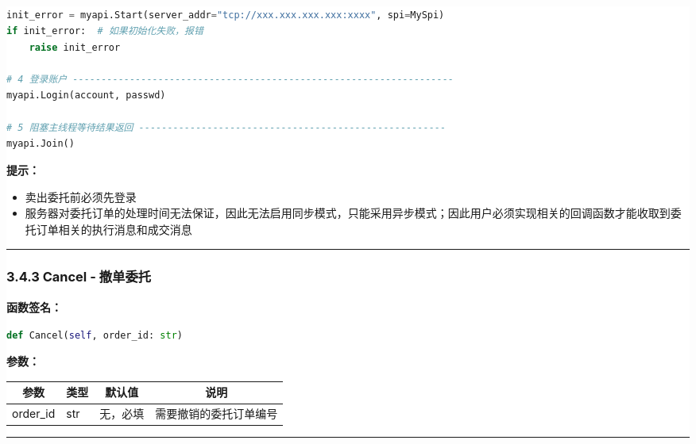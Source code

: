 ```python
init_error = myapi.Start(server_addr="tcp://xxx.xxx.xxx.xxx:xxxx", spi=MySpi)
if init_error:  # 如果初始化失败，报错
    raise init_error

# 4 登录账户 -------------------------------------------------------------------
myapi.Login(account, passwd)

# 5 阻塞主线程等待结果返回 ------------------------------------------------------
myapi.Join()
```
**提示：**

- 卖出委托前必须先登录
- 服务器对委托订单的处理时间无法保证，因此无法启用同步模式，只能采用异步模式；因此用户必须实现相关的回调函数才能收取到委托订单相关的执行消息和成交消息

---

### 3.4.3 Cancel - 撤单委托
**函数签名：**
```python
def Cancel(self, order_id: str)
```
**参数：**

| 参数 | 类型 | 默认值 | 说明 |
| --- | --- | --- | --- |
| order_id | str | 无，必填 | 需要撤销的委托订单编号 |


---

